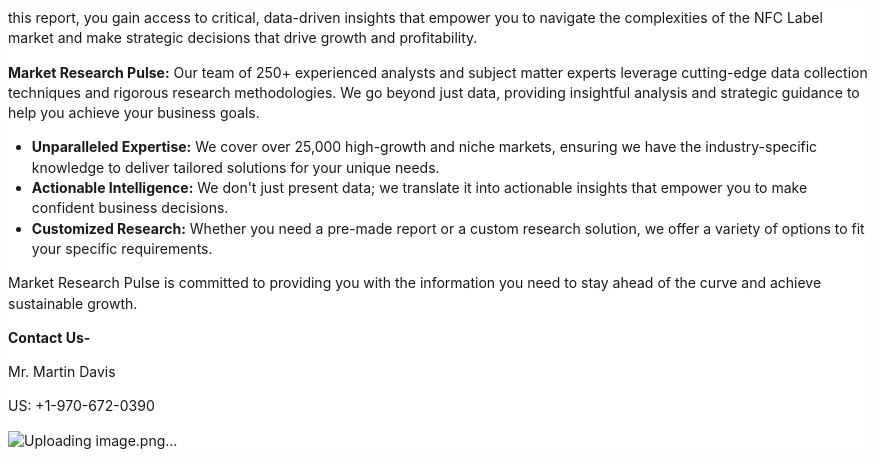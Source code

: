 this report, you gain access to critical, data-driven insights that empower you to navigate the complexities of the NFC Label market and make strategic decisions that drive growth and profitability.</p><p><strong>Market Research Pulse:</strong>&nbsp;Our team of 250+ experienced analysts and subject matter experts leverage cutting-edge data collection techniques and rigorous research methodologies. We go beyond just data, providing insightful analysis and strategic guidance to help you achieve your business goals.</p><ul><li><strong>Unparalleled Expertise:</strong>&nbsp;We cover over 25,000 high-growth and niche markets, ensuring we have the industry-specific knowledge to deliver tailored solutions for your unique needs.</li><li><strong>Actionable Intelligence:</strong>&nbsp;We don't just present data; we translate it into actionable insights that empower you to make confident business decisions.</li><li><strong>Customized Research:</strong>&nbsp;Whether you need a pre-made report or a custom research solution, we offer a variety of options to fit your specific requirements.</li></ul><p>Market Research Pulse is committed to providing you with the information you need to stay ahead of the curve and achieve sustainable growth.</p><p><strong>Contact Us-</strong></p><p>Mr. Martin Davis</p><p>US: +1-970-672-0390</p>
![Uploading image.png…]()
